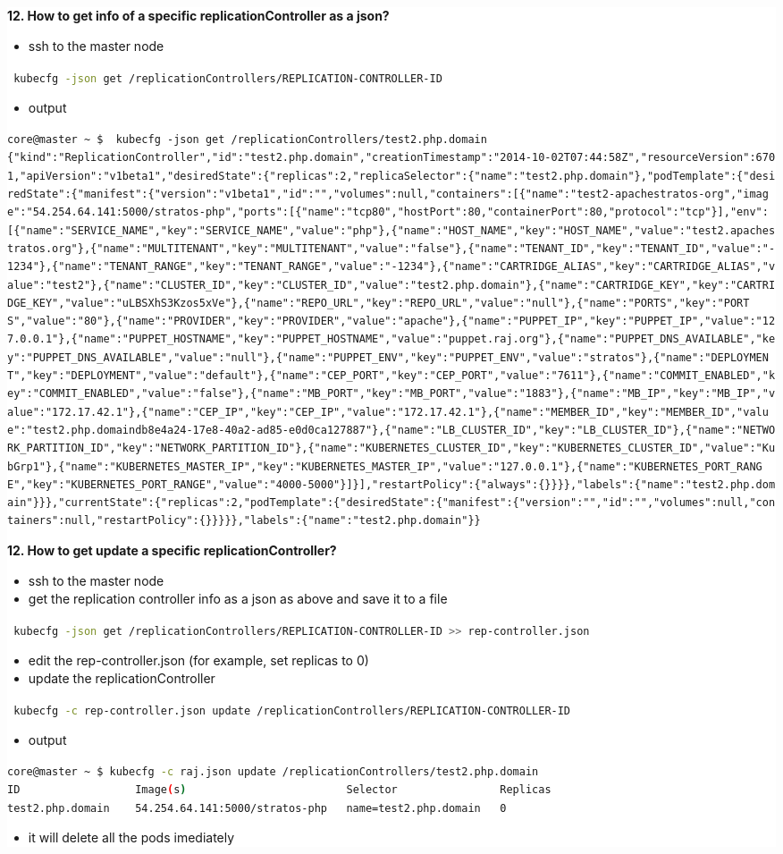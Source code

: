 **12. How to get info of a specific replicationController as a json?**

- ssh to the master node
```sh
 kubecfg -json get /replicationControllers/REPLICATION-CONTROLLER-ID
```
- output
```"
core@master ~ $  kubecfg -json get /replicationControllers/test2.php.domain
{"kind":"ReplicationController","id":"test2.php.domain","creationTimestamp":"2014-10-02T07:44:58Z","resourceVersion":6701,"apiVersion":"v1beta1","desiredState":{"replicas":2,"replicaSelector":{"name":"test2.php.domain"},"podTemplate":{"desiredState":{"manifest":{"version":"v1beta1","id":"","volumes":null,"containers":[{"name":"test2-apachestratos-org","image":"54.254.64.141:5000/stratos-php","ports":[{"name":"tcp80","hostPort":80,"containerPort":80,"protocol":"tcp"}],"env":[{"name":"SERVICE_NAME","key":"SERVICE_NAME","value":"php"},{"name":"HOST_NAME","key":"HOST_NAME","value":"test2.apachestratos.org"},{"name":"MULTITENANT","key":"MULTITENANT","value":"false"},{"name":"TENANT_ID","key":"TENANT_ID","value":"-1234"},{"name":"TENANT_RANGE","key":"TENANT_RANGE","value":"-1234"},{"name":"CARTRIDGE_ALIAS","key":"CARTRIDGE_ALIAS","value":"test2"},{"name":"CLUSTER_ID","key":"CLUSTER_ID","value":"test2.php.domain"},{"name":"CARTRIDGE_KEY","key":"CARTRIDGE_KEY","value":"uLBSXhS3Kzos5xVe"},{"name":"REPO_URL","key":"REPO_URL","value":"null"},{"name":"PORTS","key":"PORTS","value":"80"},{"name":"PROVIDER","key":"PROVIDER","value":"apache"},{"name":"PUPPET_IP","key":"PUPPET_IP","value":"127.0.0.1"},{"name":"PUPPET_HOSTNAME","key":"PUPPET_HOSTNAME","value":"puppet.raj.org"},{"name":"PUPPET_DNS_AVAILABLE","key":"PUPPET_DNS_AVAILABLE","value":"null"},{"name":"PUPPET_ENV","key":"PUPPET_ENV","value":"stratos"},{"name":"DEPLOYMENT","key":"DEPLOYMENT","value":"default"},{"name":"CEP_PORT","key":"CEP_PORT","value":"7611"},{"name":"COMMIT_ENABLED","key":"COMMIT_ENABLED","value":"false"},{"name":"MB_PORT","key":"MB_PORT","value":"1883"},{"name":"MB_IP","key":"MB_IP","value":"172.17.42.1"},{"name":"CEP_IP","key":"CEP_IP","value":"172.17.42.1"},{"name":"MEMBER_ID","key":"MEMBER_ID","value":"test2.php.domaindb8e4a24-17e8-40a2-ad85-e0d0ca127887"},{"name":"LB_CLUSTER_ID","key":"LB_CLUSTER_ID"},{"name":"NETWORK_PARTITION_ID","key":"NETWORK_PARTITION_ID"},{"name":"KUBERNETES_CLUSTER_ID","key":"KUBERNETES_CLUSTER_ID","value":"KubGrp1"},{"name":"KUBERNETES_MASTER_IP","key":"KUBERNETES_MASTER_IP","value":"127.0.0.1"},{"name":"KUBERNETES_PORT_RANGE","key":"KUBERNETES_PORT_RANGE","value":"4000-5000"}]}],"restartPolicy":{"always":{}}}},"labels":{"name":"test2.php.domain"}}},"currentState":{"replicas":2,"podTemplate":{"desiredState":{"manifest":{"version":"","id":"","volumes":null,"containers":null,"restartPolicy":{}}}}},"labels":{"name":"test2.php.domain"}}
```

**12. How to get update a specific replicationController?**

- ssh to the master node
- get the replication controller info as a json as above and save it to a file
```sh
 kubecfg -json get /replicationControllers/REPLICATION-CONTROLLER-ID >> rep-controller.json
```
- edit the rep-controller.json (for example, set replicas to 0)
- update the replicationController
```sh
 kubecfg -c rep-controller.json update /replicationControllers/REPLICATION-CONTROLLER-ID
```
- output
```sh
core@master ~ $ kubecfg -c raj.json update /replicationControllers/test2.php.domain
ID                  Image(s)                         Selector                Replicas
test2.php.domain    54.254.64.141:5000/stratos-php   name=test2.php.domain   0
```
- it will delete all the pods imediately
